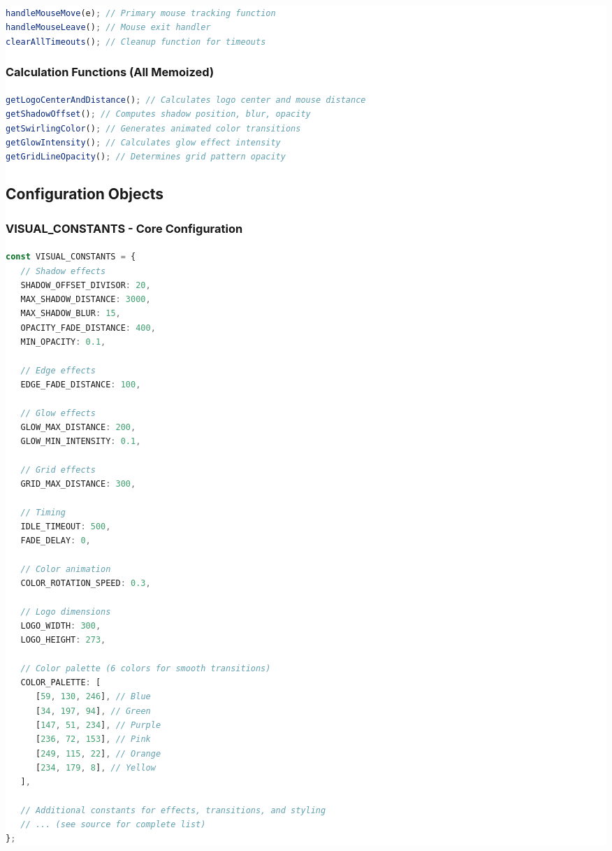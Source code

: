 ```typescript
handleMouseMove(e); // Primary mouse tracking function
handleMouseLeave(); // Mouse exit handler
clearAllTimeouts(); // Cleanup function for timeouts
```

### Calculation Functions (All Memoized)

```typescript
getLogoCenterAndDistance(); // Calculates logo center and mouse distance
getShadowOffset(); // Computes shadow position, blur, opacity
getSwirlingColor(); // Generates animated color transitions
getGlowIntensity(); // Calculates glow effect intensity
getGridLineOpacity(); // Determines grid pattern opacity
```

## Configuration Objects

### VISUAL_CONSTANTS - Core Configuration

```typescript
const VISUAL_CONSTANTS = {
   // Shadow effects
   SHADOW_OFFSET_DIVISOR: 20,
   MAX_SHADOW_DISTANCE: 3000,
   MAX_SHADOW_BLUR: 15,
   OPACITY_FADE_DISTANCE: 400,
   MIN_OPACITY: 0.1,

   // Edge effects
   EDGE_FADE_DISTANCE: 100,

   // Glow effects
   GLOW_MAX_DISTANCE: 200,
   GLOW_MIN_INTENSITY: 0.1,

   // Grid effects
   GRID_MAX_DISTANCE: 300,

   // Timing
   IDLE_TIMEOUT: 500,
   FADE_DELAY: 0,

   // Color animation
   COLOR_ROTATION_SPEED: 0.3,

   // Logo dimensions
   LOGO_WIDTH: 300,
   LOGO_HEIGHT: 273,

   // Color palette (6 colors for smooth transitions)
   COLOR_PALETTE: [
      [59, 130, 246], // Blue
      [34, 197, 94], // Green
      [147, 51, 234], // Purple
      [236, 72, 153], // Pink
      [249, 115, 22], // Orange
      [234, 179, 8], // Yellow
   ],

   // Additional constants for effects, transitions, and styling
   // ... (see source for complete list)
};
```
